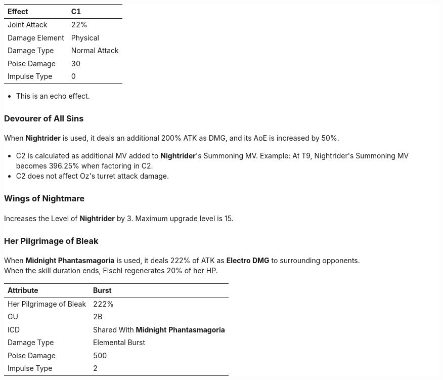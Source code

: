 | Effect | C1 |
| :--- | :--- |
| Joint Attack | 22% |
| Damage Element | Physical |
| Damage Type | Normal Attack |
| Poise Damage | 30 |
| Impulse Type | 0 |

* This is an echo effect.

</TabItem>

<TabItem value="c2" label="C2">

### Devourer of All Sins

When **Nightrider** is used, it deals an additional 200% ATK as DMG, and its AoE is increased by 50%.

* C2 is calculated as additional MV added to **Nightrider**'s Summoning MV. Example:  At T9, Nightrider's Summoning MV becomes 396.25% when factoring in C2.
* C2 does not affect Oz's turret attack damage.

</TabItem>

<TabItem value="c3" label="C3">

### Wings of Nightmare

Increases the Level of **Nightrider** by 3.
Maximum upgrade level is 15.

</TabItem>

<TabItem value="c4" label="C4">

### Her Pilgrimage of Bleak

When **Midnight Phantasmagoria** is used, it deals 222% of ATK as **Electro DMG** to surrounding opponents.  
When the skill duration ends, Fischl regenerates 20% of her HP.

| Attribute | Burst |
| :--- | :--- |
| Her Pilgrimage of Bleak | 222% |
| GU | 2B |
| ICD | Shared With **Midnight Phantasmagoria** |
| Damage Type | Elemental Burst |
| Poise Damage | 500 |
| Impulse Type | 2 |
